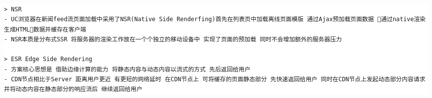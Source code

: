     > NSR
    - UC浏览器在新闻feed流页面加载中采用了NSR(Native Side Renderfing)首先在列表页中加载离线页面模版 通过Ajax预加载页面数据 通过native渲染生成HTML数据并缓存在客户端
    - NSR本质是分布式SSR 将服务器的渲染工作放在一个个独立的移动设备中 实现了页面的预加载 同时不会增加额外的服务器压力

    > ESR Edge Side Rendering
    - 方案核心思想是 借助边缘计算的能力 将静态内容与动态内容以流式的方式 先后返回给用户 
    - CDN节点相比于Server 距离用户更近 有更短的网络延时 在CDN节点上 可将缓存的页面静态部分 先快速返回给用户 同时在CDN节点上发起动态部分内容请求 并将动态内容在静态部分的响应流后 继续返回给用户
